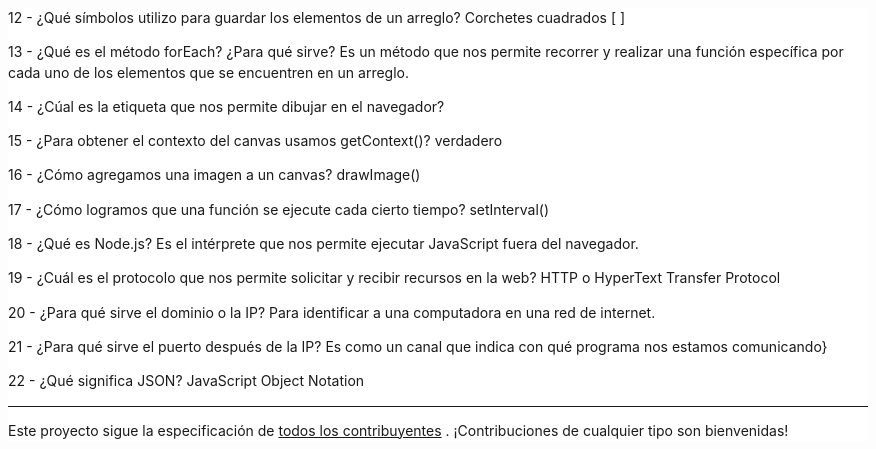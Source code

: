12 - ¿Qué símbolos utilizo para guardar los elementos de un arreglo?
    Corchetes cuadrados [ ]

13 - ¿Qué es el método forEach? ¿Para qué sirve?
    Es un método que nos permite recorrer y realizar una función específica por cada uno de
    los elementos que se encuentren en un arreglo.
    
14 - ¿Cúal es la etiqueta que nos permite dibujar en el navegador?
    <canvas>
        
15 - ¿Para obtener el contexto del canvas usamos getContext()?
    verdadero
        
16 - ¿Cómo agregamos una imagen a un canvas?
    drawImage()

17 - ¿Cómo logramos que una función se ejecute cada cierto tiempo?
    setInterval()
        
18 - ¿Qué es Node.js?
    Es el intérprete que nos permite ejecutar JavaScript fuera del navegador.

19 - ¿Cuál es el protocolo que nos permite solicitar y recibir recursos en la web?
    HTTP o HyperText Transfer Protocol
        
20 - ¿Para qué sirve el dominio o la IP?
    Para identificar a una computadora en una red de internet.
        
21 - ¿Para qué sirve el puerto después de la IP?
    Es como un canal que indica con qué programa nos estamos comunicando}

22 -  ¿Qué significa JSON?
    JavaScript Object Notation

        
------

Este proyecto sigue la especificación de [todos los contribuyentes](https://github.com/all-contributors/all-contributors) . ¡Contribuciones de cualquier tipo son bienvenidas!
